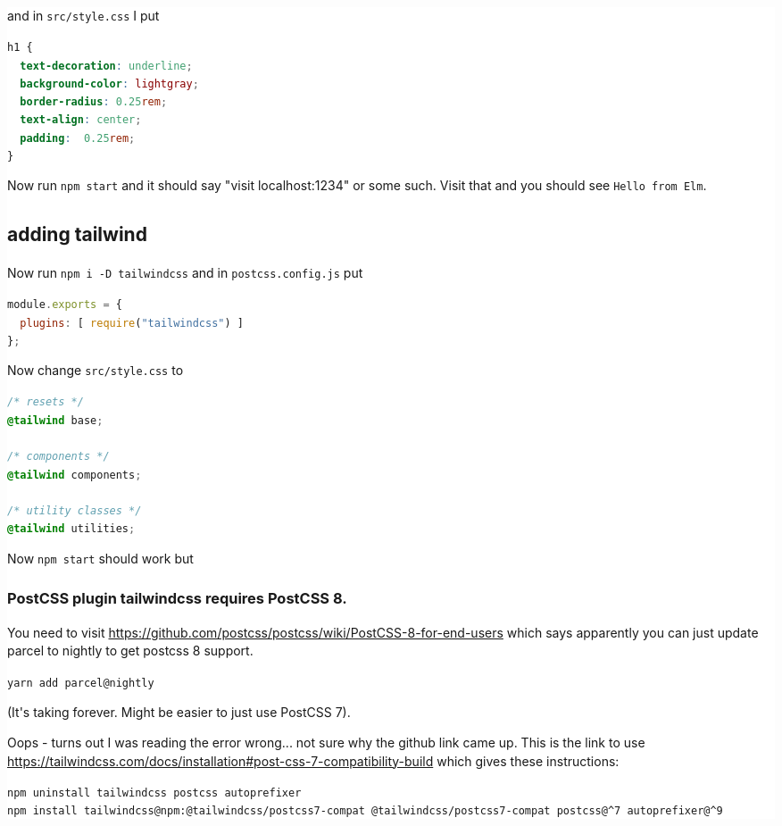 and in `src/style.css` I put

```css
h1 {
  text-decoration: underline;
  background-color: lightgray;
  border-radius: 0.25rem;
  text-align: center;
  padding:  0.25rem;
}
```

Now run `npm start` and it should say "visit localhost:1234"
or some such. Visit that and you should see `Hello from Elm`.

## adding tailwind

Now run `npm i -D tailwindcss` and in `postcss.config.js` put

```js
module.exports = {
  plugins: [ require("tailwindcss") ]
};
```

Now change `src/style.css` to

```css
/* resets */
@tailwind base;

/* components */
@tailwind components;

/* utility classes */
@tailwind utilities;
```

Now `npm start` should work but

### PostCSS plugin tailwindcss requires PostCSS 8.

You need to visit https://github.com/postcss/postcss/wiki/PostCSS-8-for-end-users
which says apparently you can just update parcel to nightly to get postcss 8 support.

```
yarn add parcel@nightly
```

(It's taking forever. Might be easier to just use PostCSS 7).

Oops - turns out I was reading the error wrong... not sure why the github link came up.
This is the link to use https://tailwindcss.com/docs/installation#post-css-7-compatibility-build
which gives these instructions:

```
npm uninstall tailwindcss postcss autoprefixer
npm install tailwindcss@npm:@tailwindcss/postcss7-compat @tailwindcss/postcss7-compat postcss@^7 autoprefixer@^9
```
